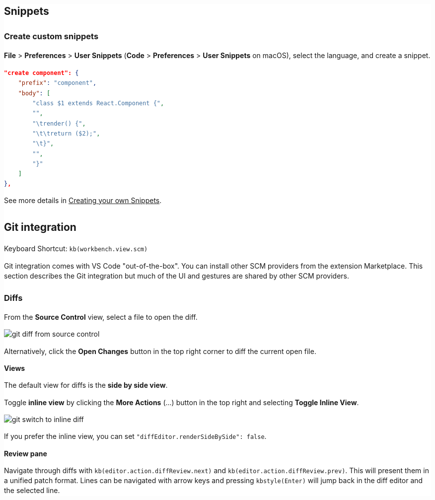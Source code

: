 ## Snippets

### Create custom snippets

**File** > **Preferences** > **User Snippets** (**Code** > **Preferences** > **User Snippets** on macOS), select the language, and create a snippet.

```json
"create component": {
    "prefix": "component",
    "body": [
        "class $1 extends React.Component {",
        "",
        "\trender() {",
        "\t\treturn ($2);",
        "\t}",
        "",
        "}"
    ]
},
```

See more details in [Creating your own Snippets](/docs/editor/userdefinedsnippets.md).

## Git integration

Keyboard Shortcut: `kb(workbench.view.scm)`

Git integration comes with VS Code "out-of-the-box". You can install other SCM providers from the extension Marketplace. This section describes the Git integration but much of the UI and gestures are shared by other SCM providers.

### Diffs

From the **Source Control** view, select a file to open the diff.

![git diff from source control](images/tips-and-tricks/msee-changes.gif)

Alternatively, click the **Open Changes** button in the top right corner to diff the current open file.

**Views**

The default view for diffs is the **side by side view**.

Toggle **inline view** by clicking the **More Actions** (...) button in the top right and selecting **Toggle Inline View**.

![git switch to inline diff](images/tips-and-tricks/mdiff-switch-to-inline.png)

If you prefer the inline view, you can set `"diffEditor.renderSideBySide": false`.

**Review pane**

Navigate through diffs with `kb(editor.action.diffReview.next)` and `kb(editor.action.diffReview.prev)`. This will present them in a unified patch format.
Lines can be navigated with arrow keys and pressing `kbstyle(Enter)` will jump back in the diff editor and the selected line.
